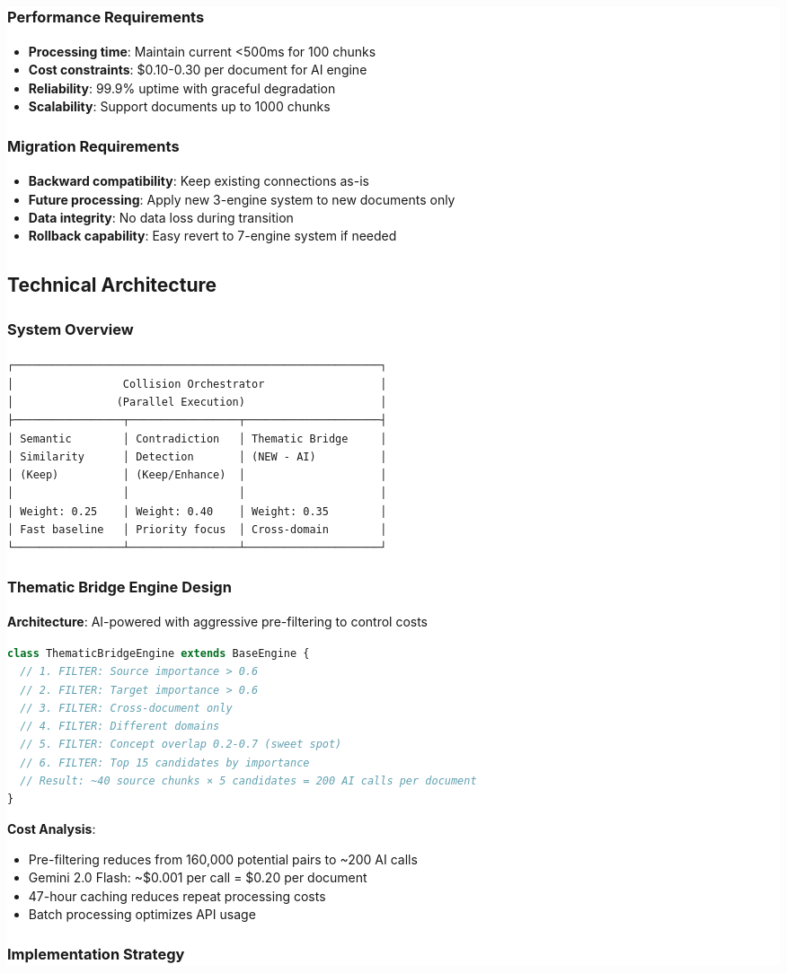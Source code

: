 ### Performance Requirements
- **Processing time**: Maintain current <500ms for 100 chunks
- **Cost constraints**: $0.10-0.30 per document for AI engine
- **Reliability**: 99.9% uptime with graceful degradation
- **Scalability**: Support documents up to 1000 chunks

### Migration Requirements
- **Backward compatibility**: Keep existing connections as-is
- **Future processing**: Apply new 3-engine system to new documents only
- **Data integrity**: No data loss during transition
- **Rollback capability**: Easy revert to 7-engine system if needed

## Technical Architecture

### System Overview
```
┌─────────────────────────────────────────────────────────┐
│                 Collision Orchestrator                  │
│                (Parallel Execution)                     │
├─────────────────┬─────────────────┬─────────────────────┤
│ Semantic        │ Contradiction   │ Thematic Bridge     │
│ Similarity      │ Detection       │ (NEW - AI)          │
│ (Keep)          │ (Keep/Enhance)  │                     │
│                 │                 │                     │
│ Weight: 0.25    │ Weight: 0.40    │ Weight: 0.35        │
│ Fast baseline   │ Priority focus  │ Cross-domain        │
└─────────────────┴─────────────────┴─────────────────────┘
```

### Thematic Bridge Engine Design

**Architecture**: AI-powered with aggressive pre-filtering to control costs

```typescript
class ThematicBridgeEngine extends BaseEngine {
  // 1. FILTER: Source importance > 0.6
  // 2. FILTER: Target importance > 0.6  
  // 3. FILTER: Cross-document only
  // 4. FILTER: Different domains
  // 5. FILTER: Concept overlap 0.2-0.7 (sweet spot)
  // 6. FILTER: Top 15 candidates by importance
  // Result: ~40 source chunks × 5 candidates = 200 AI calls per document
}
```

**Cost Analysis**:
- Pre-filtering reduces from 160,000 potential pairs to ~200 AI calls
- Gemini 2.0 Flash: ~$0.001 per call = $0.20 per document
- 47-hour caching reduces repeat processing costs
- Batch processing optimizes API usage

### Implementation Strategy
